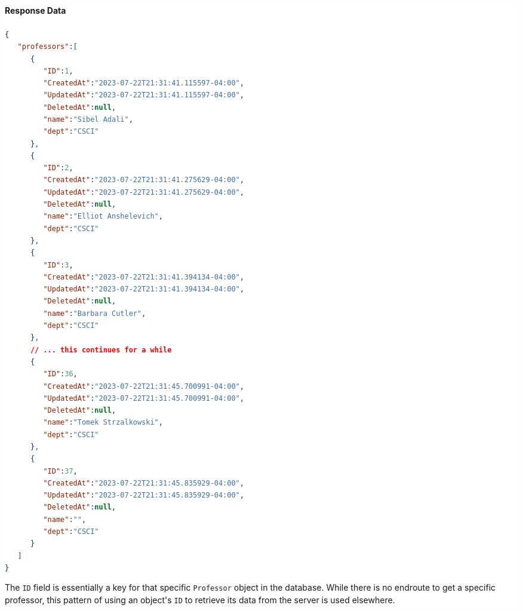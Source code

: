 #### Response Data
```json
{
   "professors":[
      {
         "ID":1,
         "CreatedAt":"2023-07-22T21:31:41.115597-04:00",
         "UpdatedAt":"2023-07-22T21:31:41.115597-04:00",
         "DeletedAt":null,
         "name":"Sibel Adali",
         "dept":"CSCI"
      },
      {
         "ID":2,
         "CreatedAt":"2023-07-22T21:31:41.275629-04:00",
         "UpdatedAt":"2023-07-22T21:31:41.275629-04:00",
         "DeletedAt":null,
         "name":"Elliot Anshelevich",
         "dept":"CSCI"
      },
      {
         "ID":3,
         "CreatedAt":"2023-07-22T21:31:41.394134-04:00",
         "UpdatedAt":"2023-07-22T21:31:41.394134-04:00",
         "DeletedAt":null,
         "name":"Barbara Cutler",
         "dept":"CSCI"
      },
      // ... this continues for a while
      {
         "ID":36,
         "CreatedAt":"2023-07-22T21:31:45.700991-04:00",
         "UpdatedAt":"2023-07-22T21:31:45.700991-04:00",
         "DeletedAt":null,
         "name":"Tomek Strzalkowski",
         "dept":"CSCI"
      },
      {
         "ID":37,
         "CreatedAt":"2023-07-22T21:31:45.835929-04:00",
         "UpdatedAt":"2023-07-22T21:31:45.835929-04:00",
         "DeletedAt":null,
         "name":"",
         "dept":"CSCI"
      }
   ]
}
```

The `ID` field is essentially a key for that specific `Professor` object in the database. While there is no endroute to get a specific professor, this pattern of using an object's `ID` to retrieve its data from the server is used elsewhere. 
